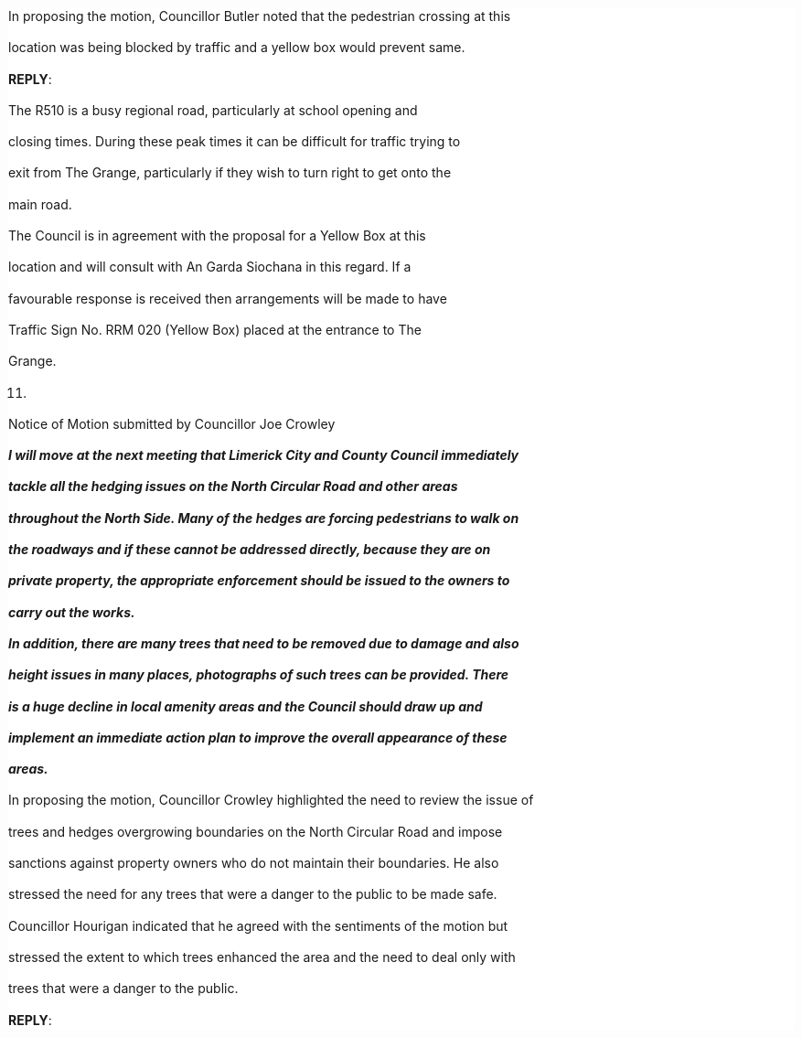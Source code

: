 In proposing the motion, Councillor Butler noted that the pedestrian crossing at this

location was being blocked by traffic and a yellow box would prevent same.

**REPLY**:

The R510 is a busy regional road, particularly at school opening and

closing times. During these peak times it can be difficult for traffic trying to

exit from The Grange, particularly if they wish to turn right to get onto the

main road.

The Council is in agreement with the proposal for a Yellow Box at this

location and will consult with An Garda Siochana in this regard. If a

favourable response is received then arrangements will be made to have

Traffic Sign No. RRM 020 (Yellow Box) placed at the entrance to The

Grange.

11.

Notice of Motion submitted by Councillor Joe Crowley

***I will move at the next meeting that Limerick City and County Council immediately***

***tackle all the hedging issues on the North Circular Road and other areas***

***throughout the North Side. Many of the hedges are forcing pedestrians to walk on***

***the roadways and if these cannot be addressed directly, because they are on***

***private property, the appropriate enforcement should be issued to the owners to***

***carry out the works.***

***In addition, there are many trees that need to be removed due to damage and also***

***height issues in many places, photographs of such trees can be provided. There***

***is a huge decline in local amenity areas and the Council should draw up and***

***implement an immediate action plan to improve the overall appearance of these***

***areas.***

In proposing the motion, Councillor Crowley highlighted the need to review the issue of

trees and hedges overgrowing boundaries on the North Circular Road and impose

sanctions against property owners who do not maintain their boundaries. He also

stressed the need for any trees that were a danger to the public to be made safe.

Councillor Hourigan indicated that he agreed with the sentiments of the motion but

stressed the extent to which trees enhanced the area and the need to deal only with

trees that were a danger to the public.

**REPLY**:
